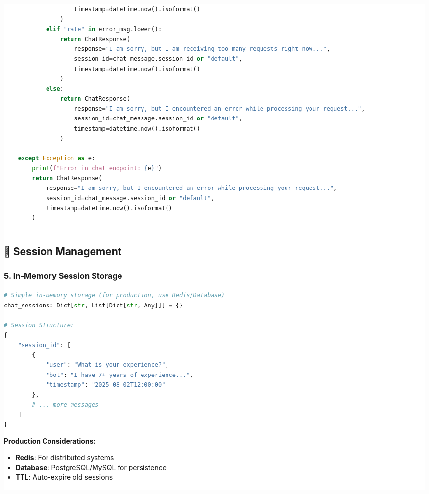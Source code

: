 ```python
                    timestamp=datetime.now().isoformat()
                )
            elif "rate" in error_msg.lower():
                return ChatResponse(
                    response="I am sorry, but I am receiving too many requests right now...",
                    session_id=chat_message.session_id or "default",
                    timestamp=datetime.now().isoformat()
                )
            else:
                return ChatResponse(
                    response="I am sorry, but I encountered an error while processing your request...",
                    session_id=chat_message.session_id or "default",
                    timestamp=datetime.now().isoformat()
                )
        
    except Exception as e:
        print(f"Error in chat endpoint: {e}")
        return ChatResponse(
            response="I am sorry, but I encountered an error while processing your request...",
            session_id=chat_message.session_id or "default",
            timestamp=datetime.now().isoformat()
        )
```

---

## 💾 Session Management

### 5. In-Memory Session Storage

```python
# Simple in-memory storage (for production, use Redis/Database)
chat_sessions: Dict[str, List[Dict[str, Any]]] = {}

# Session Structure:
{
    "session_id": [
        {
            "user": "What is your experience?",
            "bot": "I have 7+ years of experience...",
            "timestamp": "2025-08-02T12:00:00"
        },
        # ... more messages
    ]
}
```

**Production Considerations:**
- **Redis**: For distributed systems
- **Database**: PostgreSQL/MySQL for persistence
- **TTL**: Auto-expire old sessions

---